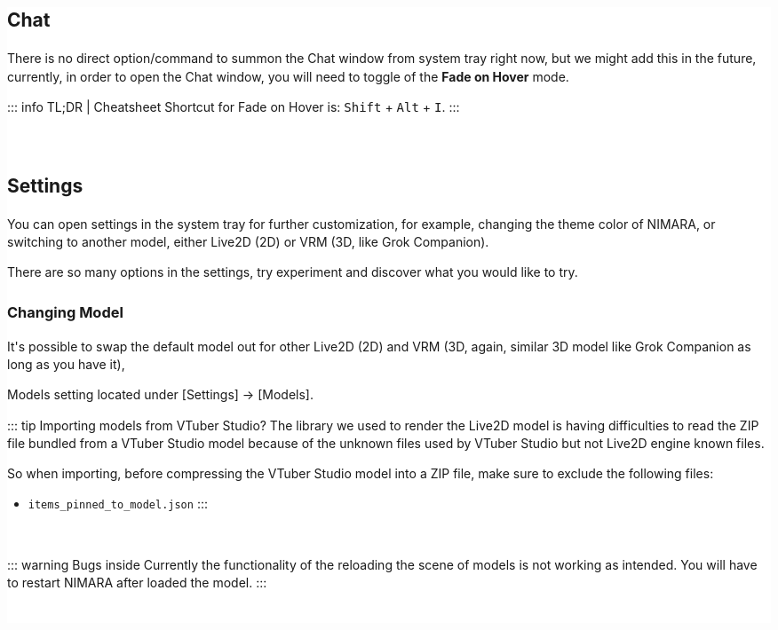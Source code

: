 ## Chat

There is no direct option/command to summon the Chat window from system tray
right now, but we might add this in the future, currently, in order to open the
Chat window, you will need to toggle of the **Fade on Hover** mode.

::: info TL;DR | Cheatsheet
Shortcut for Fade on Hover is: <kbd aria-label="Shift" data-keyboard-key="shift" inline-block>Shift</kbd> + <kbd aria-label="Alt" data-macos-keyboard-key="option" inline-block>Alt</kbd> + <kbd aria-label="I" inline-block>I</kbd>.
:::

<br />

<video autoplay loop muted>
 <source src="./assets/tutorial-basic-open-chat.mp4" type="video/mp4">
</video>

## Settings

You can open settings in the system tray for further customization, for example,
changing the theme color of NIMARA, or switching to another model, either
Live2D (2D) or VRM (3D, like Grok Companion).

<video autoplay loop muted>
 <source src="./assets/tutorial-basic-open-settings.mp4" type="video/mp4">
</video>

There are so many options in the settings, try experiment and discover what
you would like to try.

### Changing Model

It's possible to swap the default model out for other Live2D (2D) and VRM (3D, again,
similar 3D model like Grok Companion as long as you have it),

Models setting located under [Settings] -> [Models].

::: tip Importing models from VTuber Studio?
The library we used to render the Live2D model is having difficulties to read the ZIP
file bundled from a VTuber Studio model because of the unknown files used by VTuber Studio
but not Live2D engine known files.

So when importing, before compressing the VTuber Studio model into a ZIP file, make sure
to exclude the following files:

- `items_pinned_to_model.json`
:::

<br />

::: warning Bugs inside
Currently the functionality of the reloading the scene of models is not working as intended.
You will have to restart NIMARA after loaded the model.
:::

<br />

<video autoplay loop muted>
 <source src="./assets/tutorial-settings-change-model.mp4" type="video/mp4">
</video>
